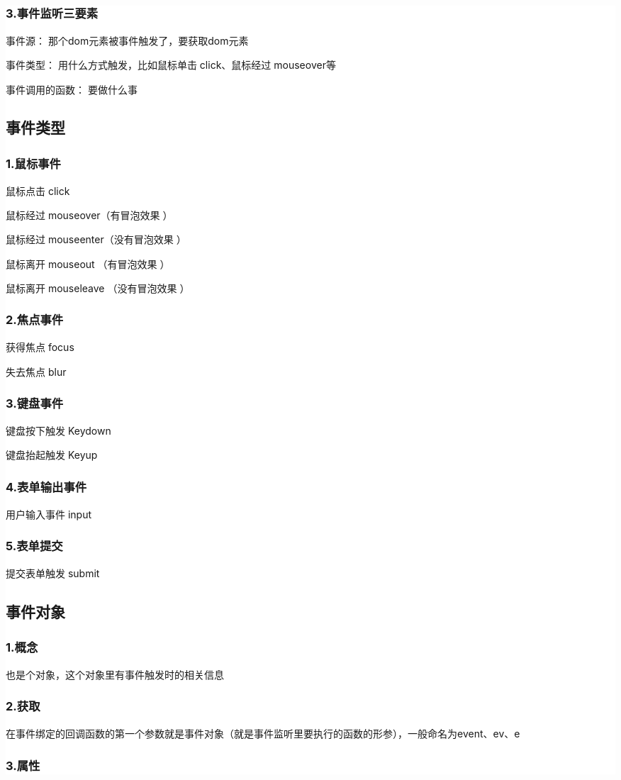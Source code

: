 ### 3.事件监听三要素

事件源： 那个dom元素被事件触发了，要获取dom元素

事件类型： 用什么方式触发，比如鼠标单击 click、鼠标经过 mouseover等

事件调用的函数： 要做什么事



## 事件类型

### 1.鼠标事件

鼠标点击   click                                   

鼠标经过   mouseover（有冒泡效果 ） 

鼠标经过   mouseenter（没有冒泡效果 ）              

鼠标离开   mouseout （有冒泡效果 ）

鼠标离开   mouseleave （没有冒泡效果 ）

### 2.焦点事件

获得焦点   focus                                

失去焦点   blur 

### 3.键盘事件

键盘按下触发  Keydown                  

键盘抬起触发   Keyup

### 4.表单输出事件

用户输入事件 input

### 5.表单提交

提交表单触发   submit 



## 事件对象

### 1.概念

也是个对象，这个对象里有事件触发时的相关信息

### 2.获取

在事件绑定的回调函数的第一个参数就是事件对象（就是事件监听里要执行的函数的形参），一般命名为event、ev、e

### 3.属性

